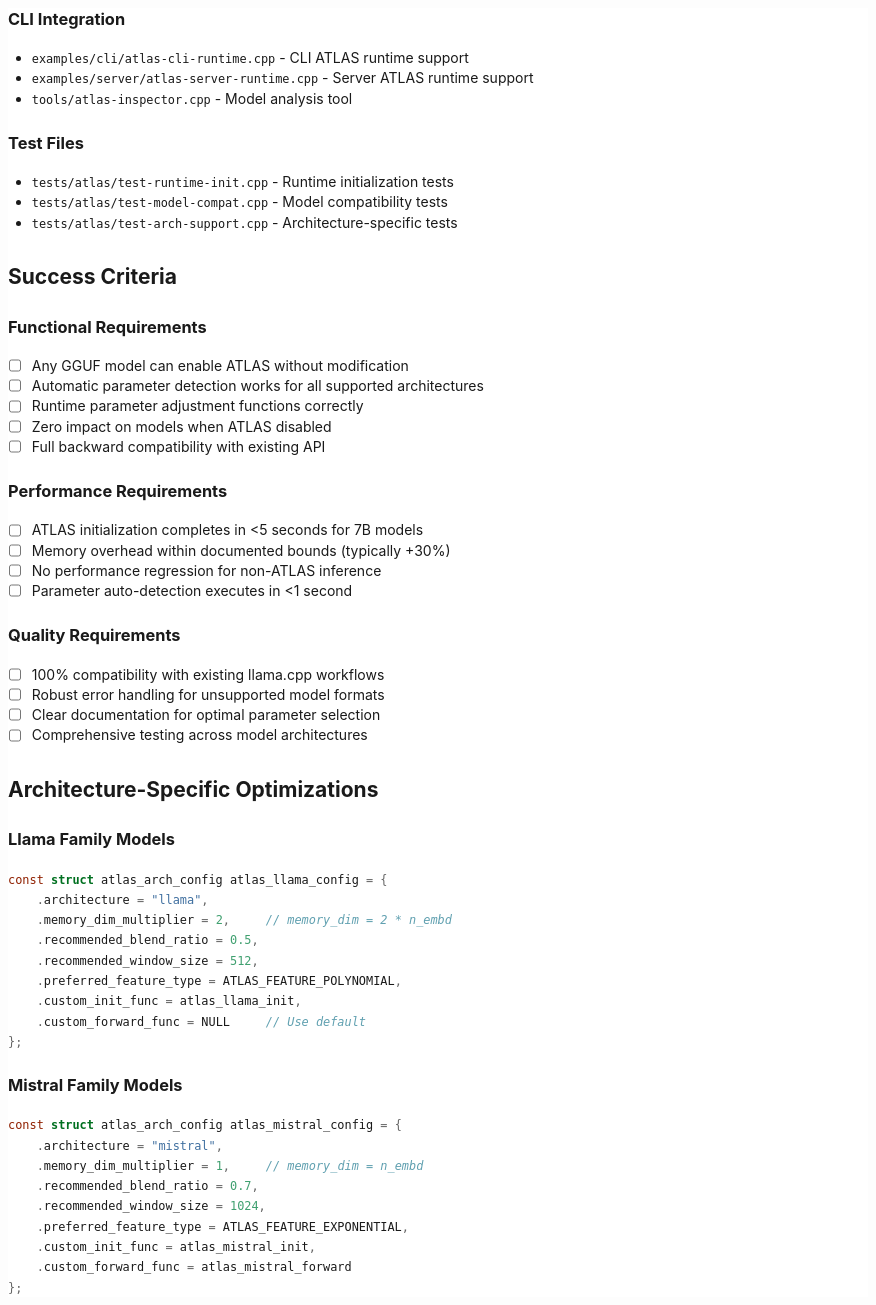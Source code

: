 ### CLI Integration
- `examples/cli/atlas-cli-runtime.cpp` - CLI ATLAS runtime support
- `examples/server/atlas-server-runtime.cpp` - Server ATLAS runtime support
- `tools/atlas-inspector.cpp` - Model analysis tool

### Test Files
- `tests/atlas/test-runtime-init.cpp` - Runtime initialization tests
- `tests/atlas/test-model-compat.cpp` - Model compatibility tests
- `tests/atlas/test-arch-support.cpp` - Architecture-specific tests

## Success Criteria

### Functional Requirements
- [ ] Any GGUF model can enable ATLAS without modification
- [ ] Automatic parameter detection works for all supported architectures
- [ ] Runtime parameter adjustment functions correctly
- [ ] Zero impact on models when ATLAS disabled
- [ ] Full backward compatibility with existing API

### Performance Requirements
- [ ] ATLAS initialization completes in <5 seconds for 7B models
- [ ] Memory overhead within documented bounds (typically +30%)
- [ ] No performance regression for non-ATLAS inference
- [ ] Parameter auto-detection executes in <1 second

### Quality Requirements
- [ ] 100% compatibility with existing llama.cpp workflows
- [ ] Robust error handling for unsupported model formats
- [ ] Clear documentation for optimal parameter selection
- [ ] Comprehensive testing across model architectures

## Architecture-Specific Optimizations

### Llama Family Models
```c
const struct atlas_arch_config atlas_llama_config = {
    .architecture = "llama",
    .memory_dim_multiplier = 2,     // memory_dim = 2 * n_embd
    .recommended_blend_ratio = 0.5,
    .recommended_window_size = 512,
    .preferred_feature_type = ATLAS_FEATURE_POLYNOMIAL,
    .custom_init_func = atlas_llama_init,
    .custom_forward_func = NULL     // Use default
};
```

### Mistral Family Models  
```c
const struct atlas_arch_config atlas_mistral_config = {
    .architecture = "mistral",
    .memory_dim_multiplier = 1,     // memory_dim = n_embd
    .recommended_blend_ratio = 0.7,
    .recommended_window_size = 1024,
    .preferred_feature_type = ATLAS_FEATURE_EXPONENTIAL,
    .custom_init_func = atlas_mistral_init,
    .custom_forward_func = atlas_mistral_forward
};
```
